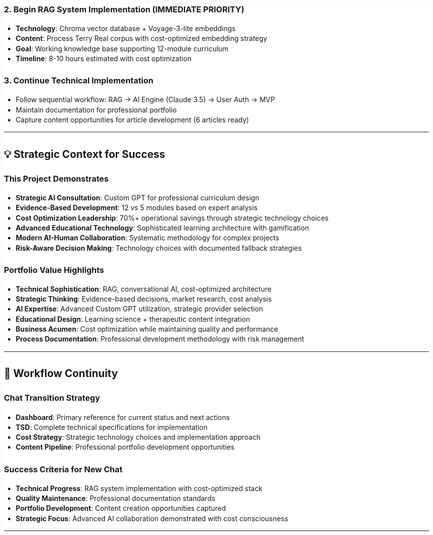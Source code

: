 ### **2. Begin RAG System Implementation (IMMEDIATE PRIORITY)**
- **Technology**: Chroma vector database + Voyage-3-lite embeddings
- **Content**: Process Terry Real corpus with cost-optimized embedding strategy
- **Goal**: Working knowledge base supporting 12-module curriculum
- **Timeline**: 8-10 hours estimated with cost optimization

### **3. Continue Technical Implementation**
- Follow sequential workflow: RAG → AI Engine (Claude 3.5) → User Auth → MVP
- Maintain documentation for professional portfolio
- Capture content opportunities for article development (6 articles ready)

---

## 💡 **Strategic Context for Success**

### **This Project Demonstrates**
- **Strategic AI Consultation**: Custom GPT for professional curriculum design
- **Evidence-Based Development**: 12 vs 5 modules based on expert analysis
- **Cost Optimization Leadership**: 70%+ operational savings through strategic technology choices
- **Advanced Educational Technology**: Sophisticated learning architecture with gamification
- **Modern AI-Human Collaboration**: Systematic methodology for complex projects
- **Risk-Aware Decision Making**: Technology choices with documented fallback strategies

### **Portfolio Value Highlights**
- **Technical Sophistication**: RAG, conversational AI, cost-optimized architecture
- **Strategic Thinking**: Evidence-based decisions, market research, cost analysis
- **AI Expertise**: Advanced Custom GPT utilization, strategic provider selection
- **Educational Design**: Learning science + therapeutic content integration
- **Business Acumen**: Cost optimization while maintaining quality and performance
- **Process Documentation**: Professional development methodology with risk management

---

## 🔄 **Workflow Continuity**

### **Chat Transition Strategy**
- **Dashboard**: Primary reference for current status and next actions
- **TSD**: Complete technical specifications for implementation
- **Cost Strategy**: Strategic technology choices and implementation approach
- **Content Pipeline**: Professional portfolio development opportunities

### **Success Criteria for New Chat**
- **Technical Progress**: RAG system implementation with cost-optimized stack
- **Quality Maintenance**: Professional documentation standards
- **Portfolio Development**: Content creation opportunities captured
- **Strategic Focus**: Advanced AI collaboration demonstrated with cost consciousness

---

